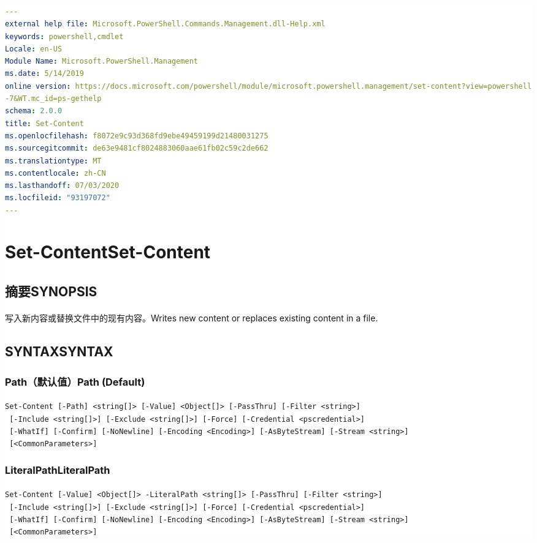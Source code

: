 ```yaml
---
external help file: Microsoft.PowerShell.Commands.Management.dll-Help.xml
keywords: powershell,cmdlet
Locale: en-US
Module Name: Microsoft.PowerShell.Management
ms.date: 5/14/2019
online version: https://docs.microsoft.com/powershell/module/microsoft.powershell.management/set-content?view=powershell-7&WT.mc_id=ps-gethelp
schema: 2.0.0
title: Set-Content
ms.openlocfilehash: f8072e9c93d368fd9ebe49459199d21480031275
ms.sourcegitcommit: de63e9481cf8024883060aae61fb02c59c2de662
ms.translationtype: MT
ms.contentlocale: zh-CN
ms.lasthandoff: 07/03/2020
ms.locfileid: "93197072"
---
```

# <span data-ttu-id="d283b-103">Set-Content</span><span class="sxs-lookup"><span data-stu-id="d283b-103">Set-Content</span></span>

## <span data-ttu-id="d283b-104">摘要</span><span class="sxs-lookup"><span data-stu-id="d283b-104">SYNOPSIS</span></span>
<span data-ttu-id="d283b-105">写入新内容或替换文件中的现有内容。</span><span class="sxs-lookup"><span data-stu-id="d283b-105">Writes new content or replaces existing content in a file.</span></span>

## <span data-ttu-id="d283b-106">SYNTAX</span><span class="sxs-lookup"><span data-stu-id="d283b-106">SYNTAX</span></span>

### <span data-ttu-id="d283b-107">Path（默认值）</span><span class="sxs-lookup"><span data-stu-id="d283b-107">Path (Default)</span></span>

```
Set-Content [-Path] <string[]> [-Value] <Object[]> [-PassThru] [-Filter <string>]
 [-Include <string[]>] [-Exclude <string[]>] [-Force] [-Credential <pscredential>]
 [-WhatIf] [-Confirm] [-NoNewline] [-Encoding <Encoding>] [-AsByteStream] [-Stream <string>]
 [<CommonParameters>]
```

### <span data-ttu-id="d283b-108">LiteralPath</span><span class="sxs-lookup"><span data-stu-id="d283b-108">LiteralPath</span></span>

```
Set-Content [-Value] <Object[]> -LiteralPath <string[]> [-PassThru] [-Filter <string>]
 [-Include <string[]>] [-Exclude <string[]>] [-Force] [-Credential <pscredential>]
 [-WhatIf] [-Confirm] [-NoNewline] [-Encoding <Encoding>] [-AsByteStream] [-Stream <string>]
 [<CommonParameters>]
```
